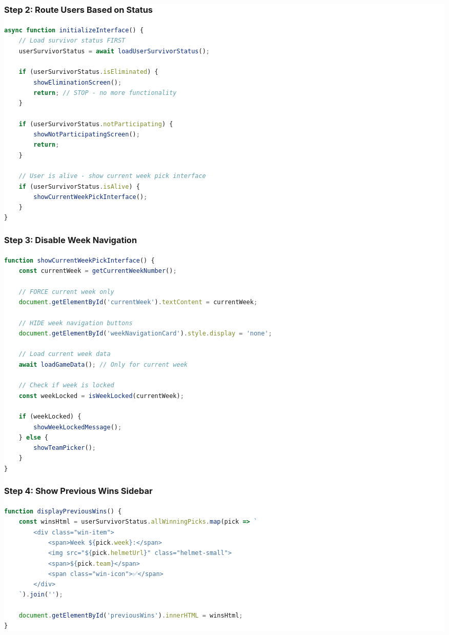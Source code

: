 ### Step 2: Route Users Based on Status
```javascript
async function initializeInterface() {
    // Load survivor status FIRST
    userSurvivorStatus = await loadUserSurvivorStatus();

    if (userSurvivorStatus.isEliminated) {
        showEliminationScreen();
        return; // STOP - no more functionality
    }

    if (userSurvivorStatus.notParticipating) {
        showNotParticipatingScreen();
        return;
    }

    // User is alive - show current week pick interface
    if (userSurvivorStatus.isAlive) {
        showCurrentWeekPickInterface();
    }
}
```

### Step 3: Disable Week Navigation
```javascript
function showCurrentWeekPickInterface() {
    const currentWeek = getCurrentWeekNumber();

    // FORCE current week only
    document.getElementById('currentWeek').textContent = currentWeek;

    // HIDE week navigation buttons
    document.getElementById('weekNavigationCard').style.display = 'none';

    // Load current week data
    await loadGameData(); // Only for current week

    // Check if week is locked
    const weekLocked = isWeekLocked(currentWeek);

    if (weekLocked) {
        showWeekLockedMessage();
    } else {
        showTeamPicker();
    }
}
```

### Step 4: Show Previous Wins Sidebar
```javascript
function displayPreviousWins() {
    const winsHtml = userSurvivorStatus.allWinningPicks.map(pick => `
        <div class="win-item">
            <span>Week ${pick.week}:</span>
            <img src="${pick.helmetUrl}" class="helmet-small">
            <span>${pick.team}</span>
            <span class="win-icon">✅</span>
        </div>
    `).join('');

    document.getElementById('previousWins').innerHTML = winsHtml;
}
```
